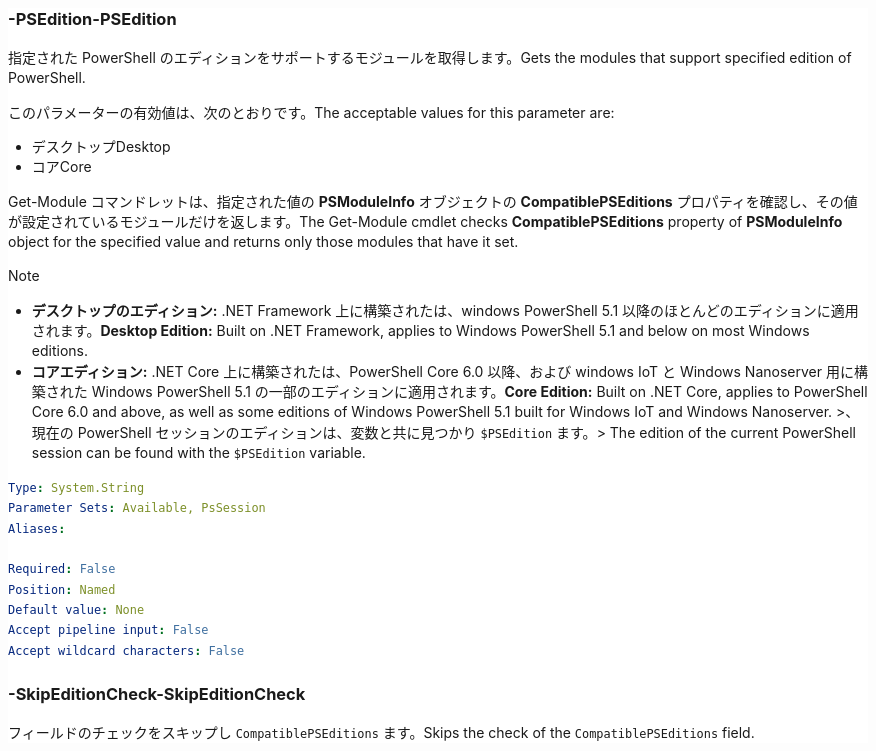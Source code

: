 ### <span data-ttu-id="7ca9d-250">-PSEdition</span><span class="sxs-lookup"><span data-stu-id="7ca9d-250">-PSEdition</span></span>

<span data-ttu-id="7ca9d-251">指定された PowerShell のエディションをサポートするモジュールを取得します。</span><span class="sxs-lookup"><span data-stu-id="7ca9d-251">Gets the modules that support specified edition of PowerShell.</span></span>

<span data-ttu-id="7ca9d-252">このパラメーターの有効値は、次のとおりです。</span><span class="sxs-lookup"><span data-stu-id="7ca9d-252">The acceptable values for this parameter are:</span></span>

- <span data-ttu-id="7ca9d-253">デスクトップ</span><span class="sxs-lookup"><span data-stu-id="7ca9d-253">Desktop</span></span>
- <span data-ttu-id="7ca9d-254">コア</span><span class="sxs-lookup"><span data-stu-id="7ca9d-254">Core</span></span>

<span data-ttu-id="7ca9d-255">Get-Module コマンドレットは、指定された値の **PSModuleInfo** オブジェクトの **CompatiblePSEditions** プロパティを確認し、その値が設定されているモジュールだけを返します。</span><span class="sxs-lookup"><span data-stu-id="7ca9d-255">The Get-Module cmdlet checks **CompatiblePSEditions** property of **PSModuleInfo** object for the specified value and returns only those modules that have it set.</span></span>

> [!NOTE]
>
> - <span data-ttu-id="7ca9d-256">**デスクトップのエディション:** .NET Framework 上に構築されたは、windows PowerShell 5.1 以降のほとんどのエディションに適用されます。</span><span class="sxs-lookup"><span data-stu-id="7ca9d-256">**Desktop Edition:** Built on .NET Framework, applies to Windows PowerShell 5.1 and below on most Windows editions.</span></span>
> - <span data-ttu-id="7ca9d-257">**コアエディション:** .NET Core 上に構築されたは、PowerShell Core 6.0 以降、および windows IoT と Windows Nanoserver 用に構築された Windows PowerShell 5.1 の一部のエディションに適用されます。</span><span class="sxs-lookup"><span data-stu-id="7ca9d-257">**Core Edition:** Built on .NET Core, applies to PowerShell Core 6.0 and above, as well as some editions of Windows PowerShell 5.1 built for Windows IoT and Windows Nanoserver.</span></span> <span data-ttu-id="7ca9d-258">>、現在の PowerShell セッションのエディションは、変数と共に見つかり `$PSEdition` ます。</span><span class="sxs-lookup"><span data-stu-id="7ca9d-258">> The edition of the current PowerShell session can be found with the `$PSEdition` variable.</span></span>

```yaml
Type: System.String
Parameter Sets: Available, PsSession
Aliases:

Required: False
Position: Named
Default value: None
Accept pipeline input: False
Accept wildcard characters: False
```

### <span data-ttu-id="7ca9d-259">-SkipEditionCheck</span><span class="sxs-lookup"><span data-stu-id="7ca9d-259">-SkipEditionCheck</span></span>

<span data-ttu-id="7ca9d-260">フィールドのチェックをスキップし `CompatiblePSEditions` ます。</span><span class="sxs-lookup"><span data-stu-id="7ca9d-260">Skips the check of the `CompatiblePSEditions` field.</span></span>
